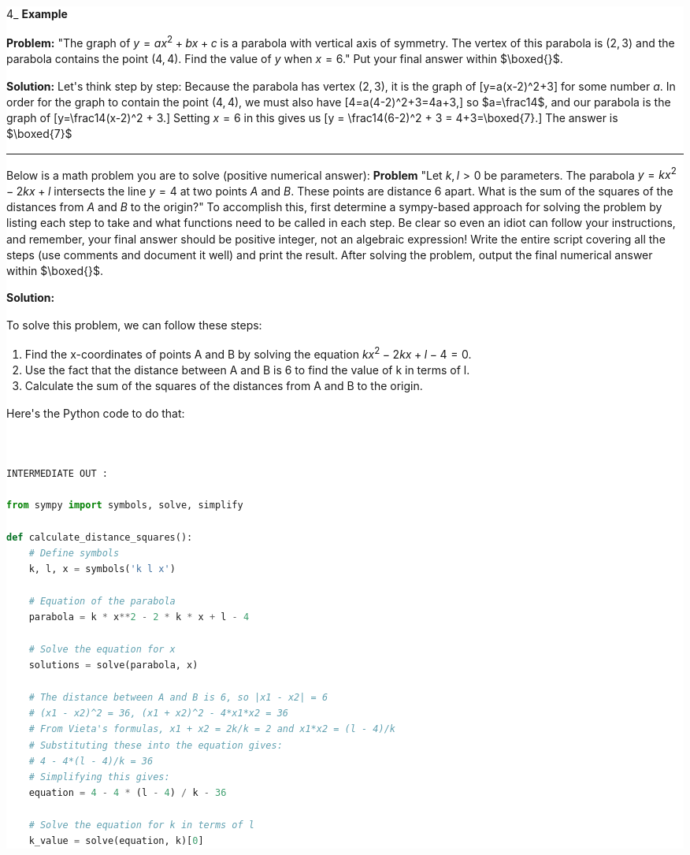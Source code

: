 4_
**Example**

**Problem:** 
"The graph of $y=ax^2 + bx + c$ is a parabola with vertical axis of symmetry.  The vertex of this parabola is $(2,3)$ and the parabola contains the point $(4,4)$.  Find the value of $y$ when $x=6$."
Put your final answer within $\boxed{}$.

**Solution:** 
Let's think step by step:
Because the parabola has vertex $(2,3)$, it is the graph of  \[y=a(x-2)^2+3\] for some number $a$.  In order for the graph to contain the point $(4,4)$, we must also have  \[4=a(4-2)^2+3=4a+3,\] so $a=\frac14$, and our parabola is the graph of \[y=\frac14(x-2)^2 + 3.\] Setting $x=6$ in this gives us  \[y = \frac14(6-2)^2 + 3 = 4+3=\boxed{7}.\] The answer is $\boxed{7}$


---

Below is a math problem you are to solve (positive numerical answer):
**Problem**
"Let $k, l > 0$ be parameters. The parabola $y = kx^2 - 2kx + l$ intersects the line $y = 4$ at two points $A$ and $B$. These points are distance 6 apart. What is the sum of the squares of the distances from $A$ and $B$ to the origin?"
To accomplish this, first determine a sympy-based approach for solving the problem by listing each step to take and what functions need to be called in each step. Be clear so even an idiot can follow your instructions, and remember, your final answer should be positive integer, not an algebraic expression!
Write the entire script covering all the steps (use comments and document it well) and print the result. After solving the problem, output the final numerical answer within $\boxed{}$.

**Solution:** 


To solve this problem, we can follow these steps:
1. Find the x-coordinates of points A and B by solving the equation $kx^2 - 2kx + l - 4 = 0$.
2. Use the fact that the distance between A and B is 6 to find the value of k in terms of l.
3. Calculate the sum of the squares of the distances from A and B to the origin.

Here's the Python code to do that:

```python


INTERMEDIATE OUT :

from sympy import symbols, solve, simplify

def calculate_distance_squares():
    # Define symbols
    k, l, x = symbols('k l x')

    # Equation of the parabola
    parabola = k * x**2 - 2 * k * x + l - 4

    # Solve the equation for x
    solutions = solve(parabola, x)

    # The distance between A and B is 6, so |x1 - x2| = 6
    # (x1 - x2)^2 = 36, (x1 + x2)^2 - 4*x1*x2 = 36
    # From Vieta's formulas, x1 + x2 = 2k/k = 2 and x1*x2 = (l - 4)/k
    # Substituting these into the equation gives:
    # 4 - 4*(l - 4)/k = 36
    # Simplifying this gives:
    equation = 4 - 4 * (l - 4) / k - 36

    # Solve the equation for k in terms of l
    k_value = solve(equation, k)[0]

```